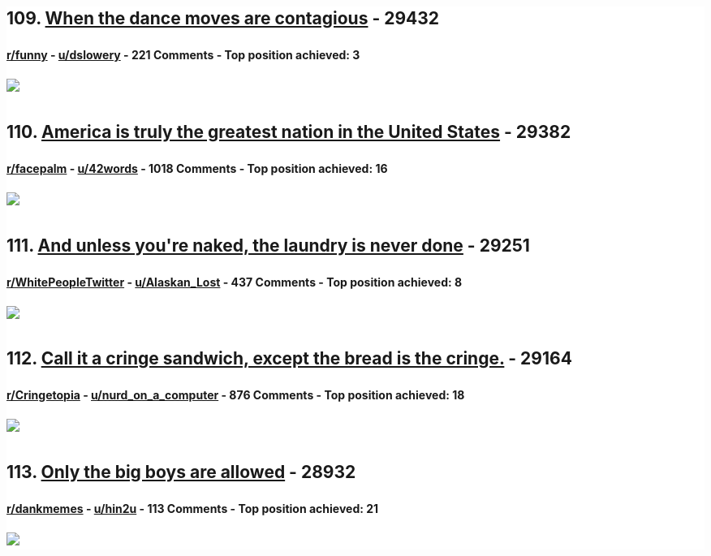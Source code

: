## 109. [When the dance moves are contagious](http://reddit.com/r/funny/comments/hm5hb4/when_the_dance_moves_are_contagious/) - 29432
#### [r/funny](http://reddit.com/r/funny) - [u/dslowery](http://reddit.com/u/dslowery) - 221 Comments - Top position achieved: 3

<a href="https://v.redd.it/grh9xlqcw7951"><img src="https://a.thumbs.redditmedia.com/J1VVSnUMfU1Nhc8Uqywv8PIQH2giNIjJc-idqS18wK4.jpg"></img></a>

## 110. [America is truly the greatest nation in the United States](http://reddit.com/r/facepalm/comments/hmd2lk/america_is_truly_the_greatest_nation_in_the/) - 29382
#### [r/facepalm](http://reddit.com/r/facepalm) - [u/42words](http://reddit.com/u/42words) - 1018 Comments - Top position achieved: 16

<a href="https://i.imgur.com/Aj8buLq.jpg"><img src="https://b.thumbs.redditmedia.com/XgYHFeXESOYL6CKmG95d8rPDHUDaJZ-ZNSkpI5vSWMo.jpg"></img></a>

## 111. [And unless you're naked, the laundry is never done](http://reddit.com/r/WhitePeopleTwitter/comments/hmhvs7/and_unless_youre_naked_the_laundry_is_never_done/) - 29251
#### [r/WhitePeopleTwitter](http://reddit.com/r/WhitePeopleTwitter) - [u/Alaskan_Lost](http://reddit.com/u/Alaskan_Lost) - 437 Comments - Top position achieved: 8

<a href="https://i.redd.it/lhpiover9b951.jpg"><img src="https://b.thumbs.redditmedia.com/RIM15w-6QOKOVGI3hUtgFGU3aSD5JQ5JdI1_ldxut8k.jpg"></img></a>

## 112. [Call it a cringe sandwich, except the bread is the cringe.](http://reddit.com/r/Cringetopia/comments/hm7zo2/call_it_a_cringe_sandwich_except_the_bread_is_the/) - 29164
#### [r/Cringetopia](http://reddit.com/r/Cringetopia) - [u/nurd_on_a_computer](http://reddit.com/u/nurd_on_a_computer) - 876 Comments - Top position achieved: 18

<a href="https://i.redd.it/tky8j6pxr8951.jpg"><img src="https://b.thumbs.redditmedia.com/04wewYW25OPrinNQ3go1qVU9qqTQMpQOjNR5hjX0zXs.jpg"></img></a>

## 113. [Only the big boys are allowed](http://reddit.com/r/dankmemes/comments/hmjijn/only_the_big_boys_are_allowed/) - 28932
#### [r/dankmemes](http://reddit.com/r/dankmemes) - [u/hin2u](http://reddit.com/u/hin2u) - 113 Comments - Top position achieved: 21

<a href="https://i.redd.it/cqr7h975rb951.jpg"><img src="https://b.thumbs.redditmedia.com/NAVE52_QBM5lVrs1DpOK3GDe0v3UTrO9OHfVvWIe8cM.jpg"></img></a>

